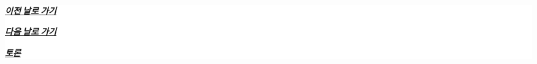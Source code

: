 
[**_이전 날로 가기_**](https://github.com/darkprinx/100-plus-Python-programming-exercises-extended/blob/master/Status/Day_22.md "22일차")

[**_다음 날로 가기_**](https://github.com/darkprinx/100-plus-Python-programming-exercises-extended/blob/master/Status/Day_24.md "24일차")

[**_토론_**](https://github.com/darkprinx/100-plus-Python-programming-exercises-extended/issues/3)
